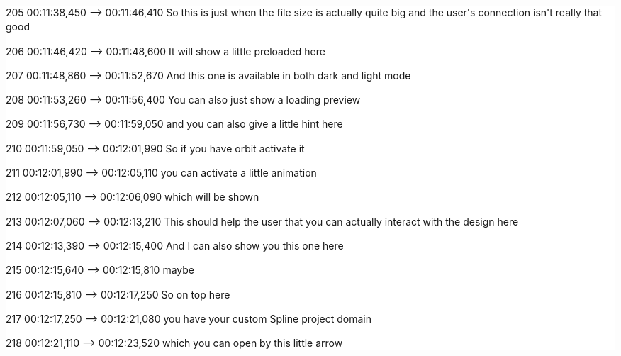 205
00:11:38,450 --> 00:11:46,410
So this is just when the file size is actually quite big and the user's connection isn't really that good

206
00:11:46,420 --> 00:11:48,600
It will show a little preloaded here

207
00:11:48,860 --> 00:11:52,670
And this one is available in both dark and light mode

208
00:11:53,260 --> 00:11:56,400
You can also just show a loading preview

209
00:11:56,730 --> 00:11:59,050
and you can also give a little hint here

210
00:11:59,050 --> 00:12:01,990
So if you have orbit activate it

211
00:12:01,990 --> 00:12:05,110
you can activate a little animation

212
00:12:05,110 --> 00:12:06,090
which will be shown

213
00:12:07,060 --> 00:12:13,210
This should help the user that you can actually interact with the design here

214
00:12:13,390 --> 00:12:15,400
And I can also show you this one here

215
00:12:15,640 --> 00:12:15,810
maybe

216
00:12:15,810 --> 00:12:17,250
So on top here

217
00:12:17,250 --> 00:12:21,080
you have your custom Spline project domain

218
00:12:21,110 --> 00:12:23,520
which you can open by this little arrow
